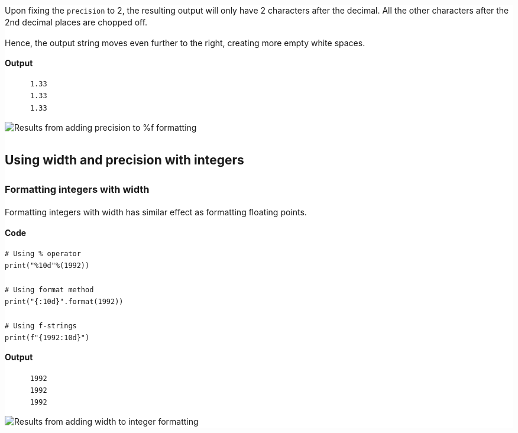 Upon fixing the `precision` to 2, the resulting output will only have 2 characters after the decimal. All the other characters after the 2nd decimal places are chopped off.

Hence, the output string moves even further to the right, creating more empty white spaces.

**Output**

```bash
      1.33
      1.33
      1.33
```

![Results from adding precision to %f formatting](/img/width-precision/wp-6.png)

<script async src="https://pagead2.googlesyndication.com/pagead/js/adsbygoogle.js"></script>

<ins class="adsbygoogle"
     style="display:block"
     data-ad-client="ca-pub-6088392832221933"
     data-ad-slot="8875064651"
     data-ad-format="auto"
     data-full-width-responsive="true"></ins>
<script>
     (adsbygoogle = window.adsbygoogle || []).push({});
</script>

## Using width and precision with integers

### Formatting integers with width

Formatting integers with width has similar effect as formatting floating points.

**Code**

```python3
# Using % operator
print("%10d"%(1992))

# Using format method
print("{:10d}".format(1992))

# Using f-strings
print(f"{1992:10d}")
```

**Output**

```bash
      1992
      1992
      1992
```

![Results from adding width to integer formatting](/img/width-precision/wp-3.png)
